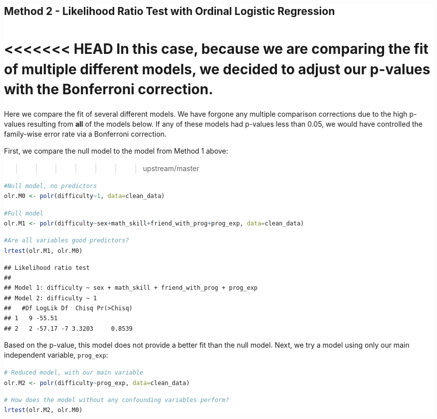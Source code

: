 Method 2 - Likelihood Ratio Test with Ordinal Logistic Regression
-----------------------------------------------------------------

<<<<<<< HEAD
In this case, because we are comparing the fit of multiple different models, we decided to adjust our p-values with the Bonferroni correction.
=======
Here we compare the fit of several different models. We have forgone any
multiple comparison corrections due to the high p-values resulting from
**all** of the models below. If any of these models had p-values less
than 0.05, we would have controlled the family-wise error rate via a
Bonferroni correction.

First, we compare the null model to the model from Method 1 above:
>>>>>>> upstream/master

``` r
#Null model, no predictors
olr.M0 <- polr(difficulty~1, data=clean_data)   
```

``` r
#Full model
olr.M1 <- polr(difficulty~sex+math_skill+friend_with_prog+prog_exp, data=clean_data)
```

``` r
#Are all variables good predictors?
lrtest(olr.M1, olr.M0)
```

    ## Likelihood ratio test
    ## 
    ## Model 1: difficulty ~ sex + math_skill + friend_with_prog + prog_exp
    ## Model 2: difficulty ~ 1
    ##   #Df LogLik Df  Chisq Pr(>Chisq)
    ## 1   9 -55.51                     
    ## 2   2 -57.17 -7 3.3203     0.8539

Based on the p-value, this model does not provide a better fit than the
null model. Next, we try a model using only our main independent
variable, `prog_exp`:

``` r
# Reduced model, with our main variable
olr.M2 <- polr(difficulty~prog_exp, data=clean_data)
```

``` r
# How does the model without any confounding variables perform?
lrtest(olr.M2, olr.M0)
```
